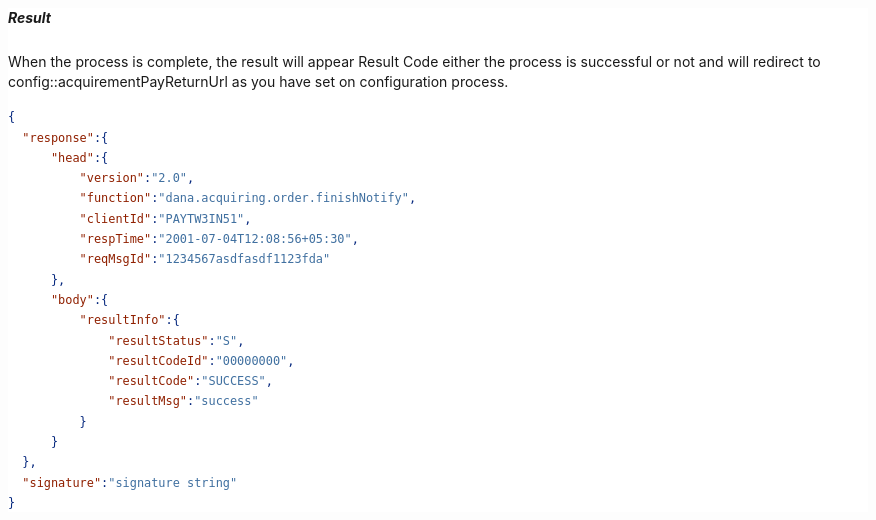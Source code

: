 ##### Result
When the process is complete, the result will appear Result Code either the process is successful or not and will redirect to config::acquirementPayReturnUrl as you have set on configuration process.

```json
{
  "response":{
      "head":{
          "version":"2.0",
          "function":"dana.acquiring.order.finishNotify",
          "clientId":"PAYTW3IN51",
          "respTime":"2001-07-04T12:08:56+05:30",
          "reqMsgId":"1234567asdfasdf1123fda"
      },
      "body":{
          "resultInfo":{
              "resultStatus":"S",
              "resultCodeId":"00000000",
              "resultCode":"SUCCESS",
              "resultMsg":"success"
          }
      }
  },
  "signature":"signature string"
}
```
